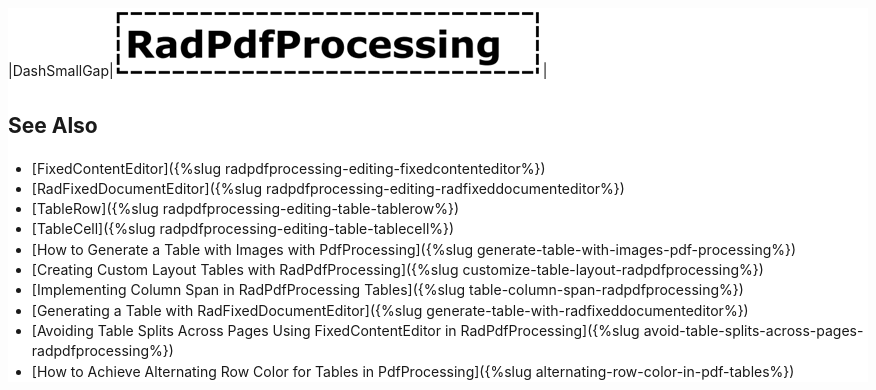 |DashSmallGap|![Pdf DashSmallGap Border](images/pdf-dash-small-gap-border.png)| 

## See Also

 * [FixedContentEditor]({%slug radpdfprocessing-editing-fixedcontenteditor%})
 * [RadFixedDocumentEditor]({%slug radpdfprocessing-editing-radfixeddocumenteditor%})
 * [TableRow]({%slug radpdfprocessing-editing-table-tablerow%})
 * [TableCell]({%slug radpdfprocessing-editing-table-tablecell%})
 * [How to Generate a Table with Images with PdfProcessing]({%slug generate-table-with-images-pdf-processing%})
 * [Creating Custom Layout Tables with RadPdfProcessing]({%slug customize-table-layout-radpdfprocessing%})
 * [Implementing Column Span in RadPdfProcessing Tables]({%slug table-column-span-radpdfprocessing%})
 * [Generating a Table with RadFixedDocumentEditor]({%slug generate-table-with-radfixeddocumenteditor%})
 * [Avoiding Table Splits Across Pages Using FixedContentEditor in RadPdfProcessing]({%slug  avoid-table-splits-across-pages-radpdfprocessing%})
 * [How to Achieve Alternating Row Color for Tables in PdfProcessing]({%slug alternating-row-color-in-pdf-tables%})

